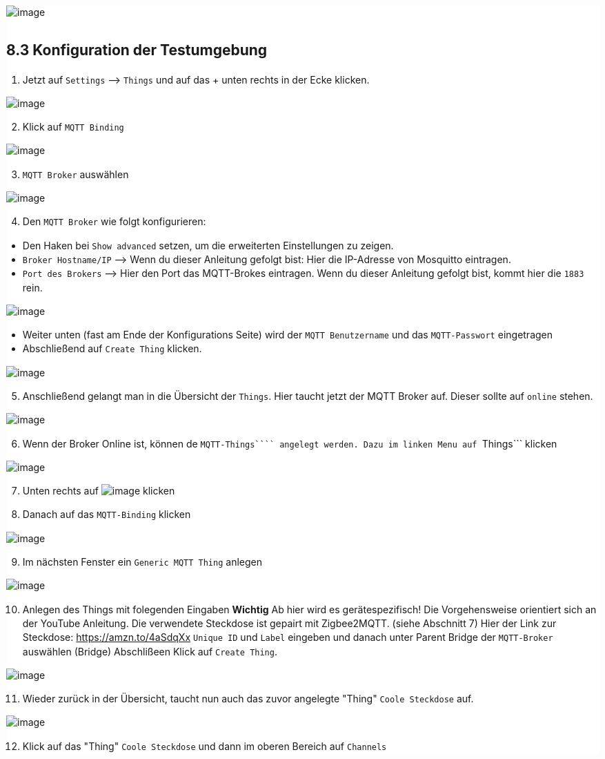 <img width="810" alt="image" src="https://github.com/obenschlaefer/ZigPi/assets/79227566/9165d41b-a9fc-4095-9628-052832049b70">



## 8.3 Konfiguration der Testumgebung

1. Jetzt auf ```Settings``` --> ```Things``` und auf das + unten rechts in der Ecke klicken.
<img width="1911" alt="image" src="https://github.com/obenschlaefer/ZigPi/assets/79227566/86a31d0d-6bfc-4aa0-9776-252e3687d7f2">

2. Klick auf ```MQTT Binding```
<img width="615" alt="image" src="https://github.com/obenschlaefer/ZigPi/assets/79227566/7522819e-0ee2-4e00-9912-85e46a4d9649">

3. ```MQTT Broker``` auswählen
<img width="589" alt="image" src="https://github.com/obenschlaefer/ZigPi/assets/79227566/51eec783-2e56-411d-b532-e58e2ac6b267">

4. Den ```MQTT Broker``` wie folgt konfigurieren:
- Den Haken bei ```Show advanced``` setzen, um die erweiterten Einstellungen zu zeigen.
- ```Broker Hostname/IP``` --> Wenn du dieser Anleitung gefolgt bist: Hier die IP-Adresse von Mosquitto eintragen.
- ```Port des Brokers``` --> Hier den Port das MQTT-Brokes eintragen. Wenn du dieser Anleitung gefolgt bist, kommt hier die ```1883``` rein.
  
<img width="588" alt="image" src="https://github.com/obenschlaefer/ZigPi/assets/79227566/6a1e0a8e-6408-4979-b8f4-144bddf10003">

- Weiter unten (fast am Ende der Konfigurations Seite) wird der ```MQTT Benutzername``` und das ```MQTT-Passwort``` eingetragen
- Abschließend auf ```Create Thing``` klicken.
  
<img width="607" alt="image" src="https://github.com/obenschlaefer/ZigPi/assets/79227566/6051e1d4-189f-450e-80a9-9ea5988e33b4">

5. Anschließend gelangt man in die Übersicht der ```Things```. Hier taucht jetzt der MQTT Broker auf. Dieser sollte auf ```online``` stehen.
<img width="569" alt="image" src="https://github.com/obenschlaefer/ZigPi/assets/79227566/78cc4214-81c1-4a15-ae3e-c21f14b1df53">

6. Wenn der Broker Online ist, können de ```MQTT-Things```` angelegt werden. Dazu im linken Menu auf ```Things``` klicken
<img width="197" alt="image" src="https://github.com/obenschlaefer/ZigPi/assets/79227566/f641044c-c4d3-453c-86f9-060f53d6edd2">

7. Unten rechts auf <img width="105" alt="image" src="https://github.com/obenschlaefer/ZigPi/assets/79227566/7e11733a-2f11-47e3-b63b-24b927724d88"> klicken

8. Danach auf das ```MQTT-Binding``` klicken
<img width="599" alt="image" src="https://github.com/obenschlaefer/ZigPi/assets/79227566/92e01aeb-e663-4c5a-a105-32ad5c275d44">

9. Im nächsten Fenster ein ```Generic MQTT Thing``` anlegen
<img width="586" alt="image" src="https://github.com/obenschlaefer/ZigPi/assets/79227566/c69e4cf0-5711-44a5-9292-9755a075becf">

10. Anlegen des Things mit folegenden Eingaben
**Wichtig** Ab hier wird es gerätespezifisch! Die Vorgehensweise orientiert sich an der YouTube Anleitung. Die verwendete Steckdose ist gepairt mit Zigbee2MQTT. (siehe Abschnitt 7)
Hier der Link zur Steckdose: https://amzn.to/4aSdqXx
```Unique ID``` und ```Label``` eingeben und danach unter Parent Bridge der ```MQTT-Broker``` auswählen (Bridge)
Abschlißeen Klick auf ```Create Thing```.


<img width="592" alt="image" src="https://github.com/obenschlaefer/ZigPi/assets/79227566/03d5d046-714f-4c13-86f1-e0fc8699a0c5">

11. Wieder zurück in der Übersicht, taucht nun auch das zuvor angelegte "Thing" ```Coole Steckdose``` auf.
<img width="623" alt="image" src="https://github.com/obenschlaefer/ZigPi/assets/79227566/3d4a6b50-05d2-4c82-84f5-34cd538f9314">

12. Klick auf das "Thing" ```Coole Steckdose``` und dann im oberen Bereich auf ```Channels```
```